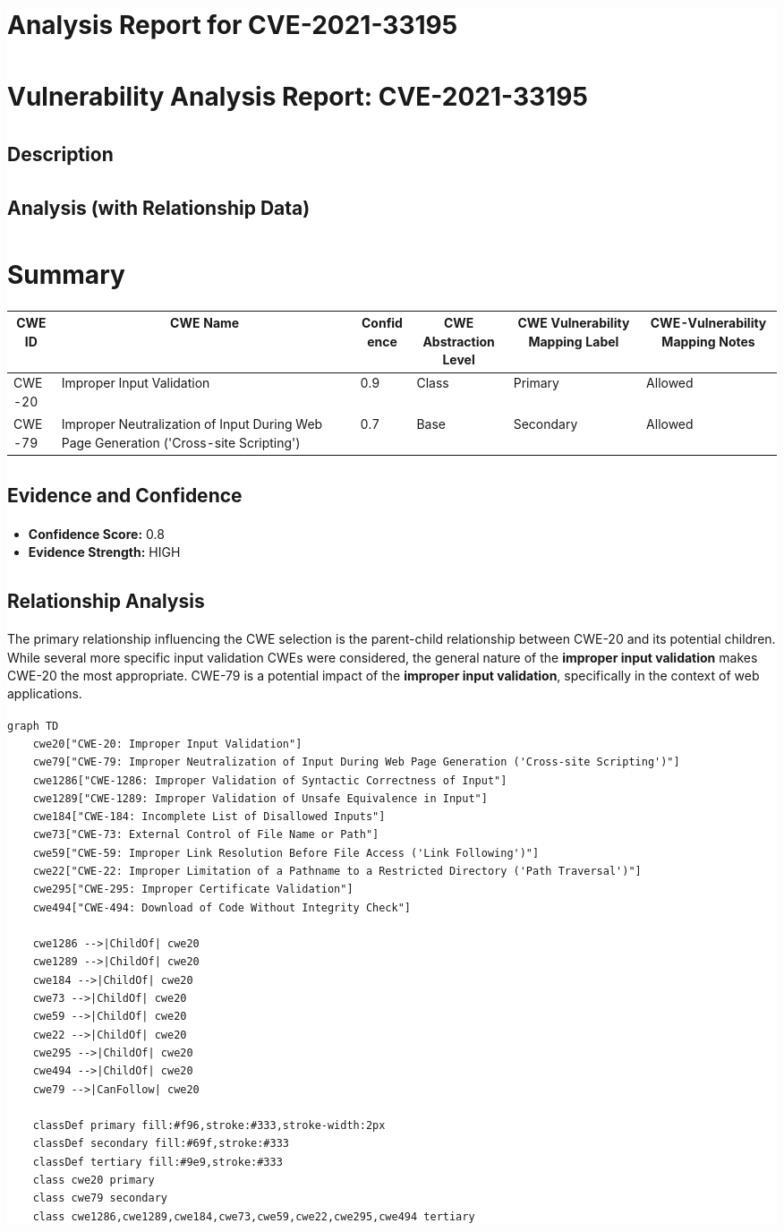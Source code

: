 # Analysis Report for CVE-2021-33195

# Vulnerability Analysis Report: CVE-2021-33195

## Description



## Analysis (with Relationship Data)

# Summary
| CWE ID | CWE Name | Confidence | CWE Abstraction Level | CWE Vulnerability Mapping Label | CWE-Vulnerability Mapping Notes |
|---|---|---|---|---|---|
| CWE-20 | Improper Input Validation | 0.9 | Class | Primary | Allowed |
| CWE-79 | Improper Neutralization of Input During Web Page Generation ('Cross-site Scripting') | 0.7 | Base | Secondary | Allowed |

## Evidence and Confidence

*   **Confidence Score:** 0.8
*   **Evidence Strength:** HIGH

## Relationship Analysis
The primary relationship influencing the CWE selection is the parent-child relationship between CWE-20 and its potential children. While several more specific input validation CWEs were considered, the general nature of the **improper input validation** makes CWE-20 the most appropriate. CWE-79 is a potential impact of the **improper input validation**, specifically in the context of web applications.

```mermaid
graph TD
    cwe20["CWE-20: Improper Input Validation"]
    cwe79["CWE-79: Improper Neutralization of Input During Web Page Generation ('Cross-site Scripting')"]
    cwe1286["CWE-1286: Improper Validation of Syntactic Correctness of Input"]
    cwe1289["CWE-1289: Improper Validation of Unsafe Equivalence in Input"]
    cwe184["CWE-184: Incomplete List of Disallowed Inputs"]
    cwe73["CWE-73: External Control of File Name or Path"]
    cwe59["CWE-59: Improper Link Resolution Before File Access ('Link Following')"]
    cwe22["CWE-22: Improper Limitation of a Pathname to a Restricted Directory ('Path Traversal')"]
    cwe295["CWE-295: Improper Certificate Validation"]
    cwe494["CWE-494: Download of Code Without Integrity Check"]

    cwe1286 -->|ChildOf| cwe20
    cwe1289 -->|ChildOf| cwe20
    cwe184 -->|ChildOf| cwe20
    cwe73 -->|ChildOf| cwe20
    cwe59 -->|ChildOf| cwe20
    cwe22 -->|ChildOf| cwe20
    cwe295 -->|ChildOf| cwe20
    cwe494 -->|ChildOf| cwe20
    cwe79 -->|CanFollow| cwe20

    classDef primary fill:#f96,stroke:#333,stroke-width:2px
    classDef secondary fill:#69f,stroke:#333
    classDef tertiary fill:#9e9,stroke:#333
    class cwe20 primary
    class cwe79 secondary
    class cwe1286,cwe1289,cwe184,cwe73,cwe59,cwe22,cwe295,cwe494 tertiary
```